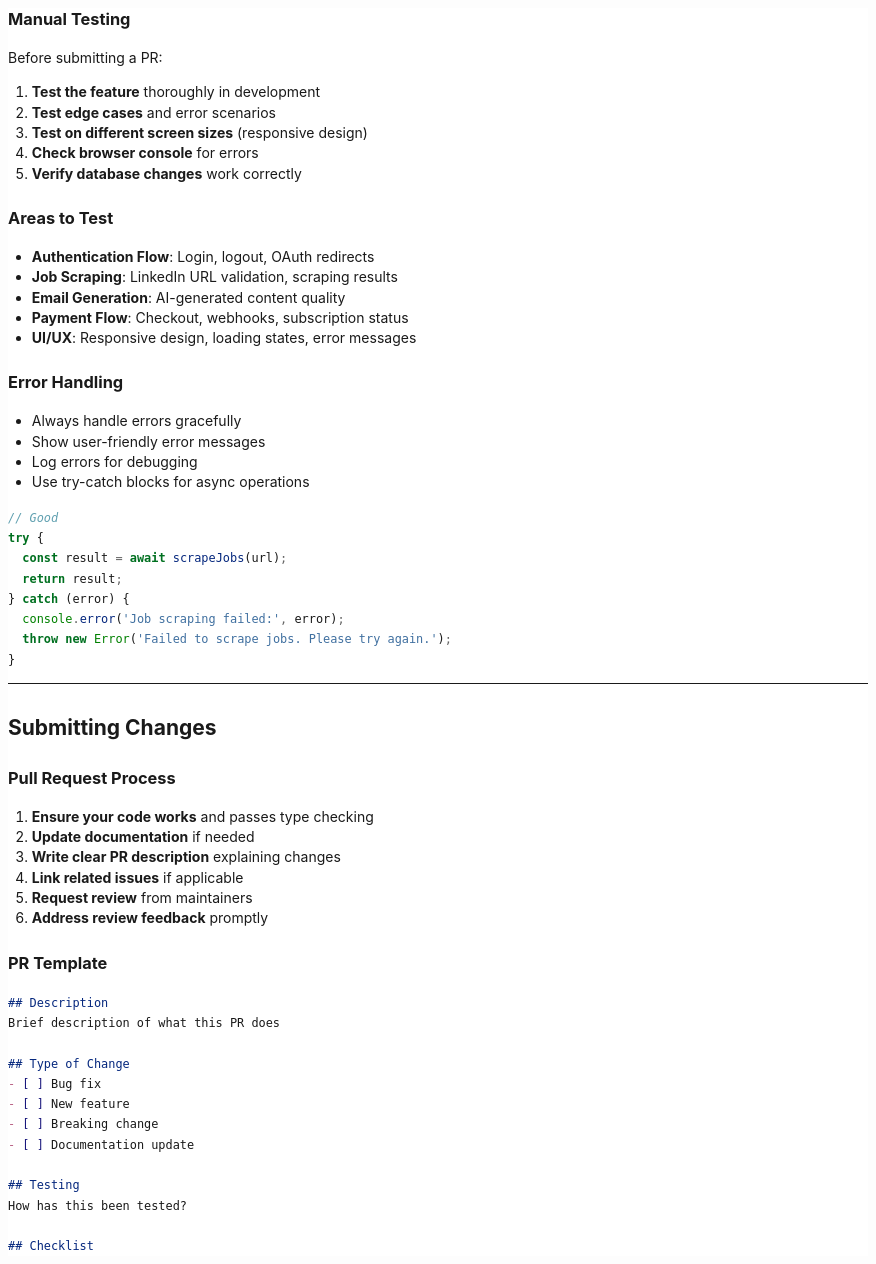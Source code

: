 ### Manual Testing

Before submitting a PR:

1. **Test the feature** thoroughly in development
2. **Test edge cases** and error scenarios
3. **Test on different screen sizes** (responsive design)
4. **Check browser console** for errors
5. **Verify database changes** work correctly

### Areas to Test

- **Authentication Flow**: Login, logout, OAuth redirects
- **Job Scraping**: LinkedIn URL validation, scraping results
- **Email Generation**: AI-generated content quality
- **Payment Flow**: Checkout, webhooks, subscription status
- **UI/UX**: Responsive design, loading states, error messages

### Error Handling

- Always handle errors gracefully
- Show user-friendly error messages
- Log errors for debugging
- Use try-catch blocks for async operations

```typescript
// Good
try {
  const result = await scrapeJobs(url);
  return result;
} catch (error) {
  console.error('Job scraping failed:', error);
  throw new Error('Failed to scrape jobs. Please try again.');
}
```

---

## Submitting Changes

### Pull Request Process

1. **Ensure your code works** and passes type checking
2. **Update documentation** if needed
3. **Write clear PR description** explaining changes
4. **Link related issues** if applicable
5. **Request review** from maintainers
6. **Address review feedback** promptly

### PR Template

```markdown
## Description
Brief description of what this PR does

## Type of Change
- [ ] Bug fix
- [ ] New feature
- [ ] Breaking change
- [ ] Documentation update

## Testing
How has this been tested?

## Checklist
```